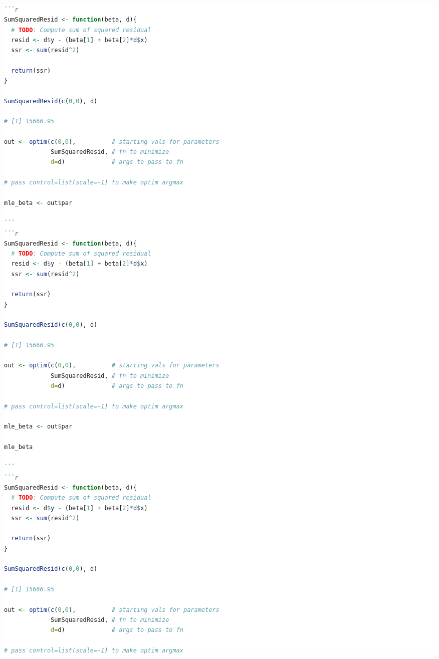 ````md magic-move
```r
SumSquaredResid <- function(beta, d){
  # TODO: Compute sum of squared residual
  resid <- d$y - (beta[1] + beta[2]*d$x)
  ssr <- sum(resid^2)

  return(ssr)
}

SumSquaredResid(c(0,0), d)

# [1] 15666.95

out <- optim(c(0,0),          # starting vals for parameters
             SumSquaredResid, # fn to minimize
             d=d)             # args to pass to fn

# pass control=list(scale=-1) to make optim argmax

mle_beta <- out$par  

```
```r
SumSquaredResid <- function(beta, d){
  # TODO: Compute sum of squared residual
  resid <- d$y - (beta[1] + beta[2]*d$x)
  ssr <- sum(resid^2)

  return(ssr)
}

SumSquaredResid(c(0,0), d)

# [1] 15666.95

out <- optim(c(0,0),          # starting vals for parameters
             SumSquaredResid, # fn to minimize
             d=d)             # args to pass to fn

# pass control=list(scale=-1) to make optim argmax

mle_beta <- out$par  

mle_beta

```
```r
SumSquaredResid <- function(beta, d){
  # TODO: Compute sum of squared residual
  resid <- d$y - (beta[1] + beta[2]*d$x)
  ssr <- sum(resid^2)

  return(ssr)
}

SumSquaredResid(c(0,0), d)

# [1] 15666.95

out <- optim(c(0,0),          # starting vals for parameters
             SumSquaredResid, # fn to minimize
             d=d)             # args to pass to fn

# pass control=list(scale=-1) to make optim argmax
````